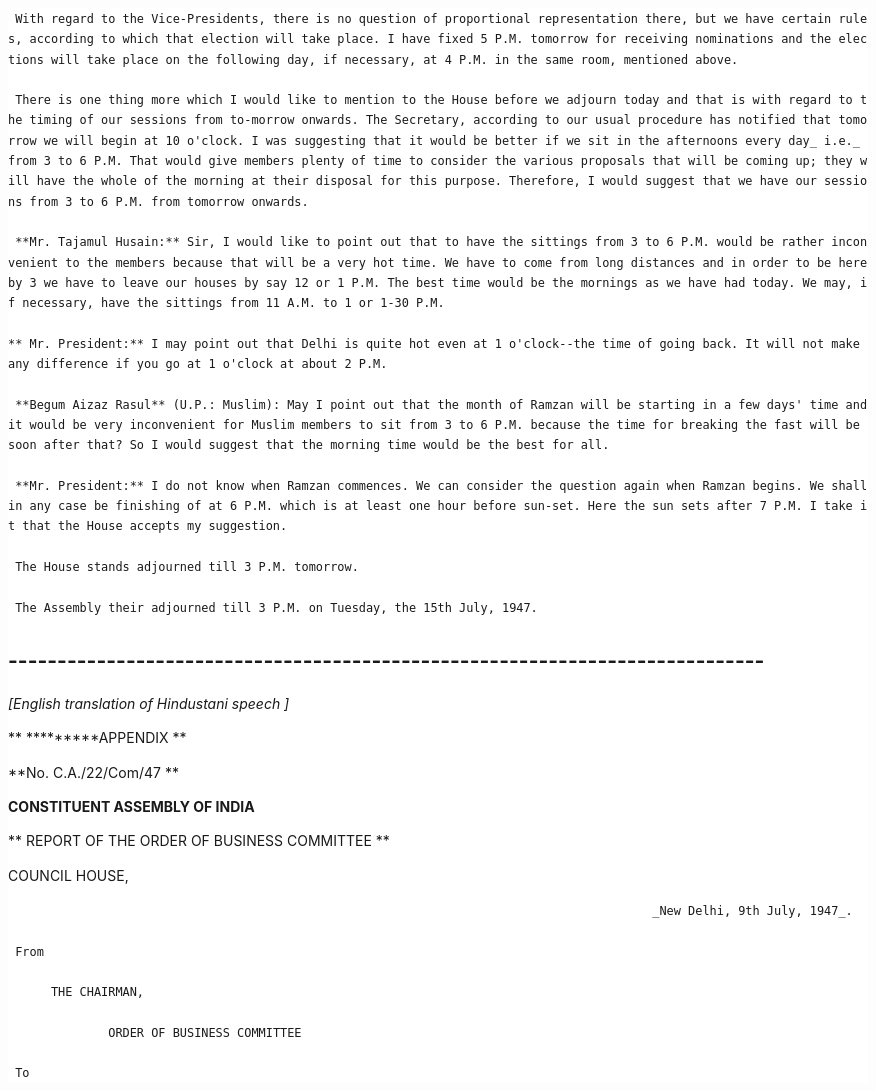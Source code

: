      With regard to the Vice-Presidents, there is no question of proportional representation there, but we have certain rules, according to which that election will take place. I have fixed 5 P.M. tomorrow for receiving nominations and the elections will take place on the following day, if necessary, at 4 P.M. in the same room, mentioned above.

     There is one thing more which I would like to mention to the House before we adjourn today and that is with regard to the timing of our sessions from to-morrow onwards. The Secretary, according to our usual procedure has notified that tomorrow we will begin at 10 o'clock. I was suggesting that it would be better if we sit in the afternoons every day_ i.e._ from 3 to 6 P.M. That would give members plenty of time to consider the various proposals that will be coming up; they will have the whole of the morning at their disposal for this purpose. Therefore, I would suggest that we have our sessions from 3 to 6 P.M. from tomorrow onwards.

     **Mr. Tajamul Husain:** Sir, I would like to point out that to have the sittings from 3 to 6 P.M. would be rather inconvenient to the members because that will be a very hot time. We have to come from long distances and in order to be here by 3 we have to leave our houses by say 12 or 1 P.M. The best time would be the mornings as we have had today. We may, if necessary, have the sittings from 11 A.M. to 1 or 1-30 P.M.

    ** Mr. President:** I may point out that Delhi is quite hot even at 1 o'clock--the time of going back. It will not make any difference if you go at 1 o'clock at about 2 P.M.

     **Begum Aizaz Rasul** (U.P.: Muslim): May I point out that the month of Ramzan will be starting in a few days' time and it would be very inconvenient for Muslim members to sit from 3 to 6 P.M. because the time for breaking the fast will be soon after that? So I would suggest that the morning time would be the best for all.

     **Mr. President:** I do not know when Ramzan commences. We can consider the question again when Ramzan begins. We shall in any case be finishing of at 6 P.M. which is at least one hour before sun-set. Here the sun sets after 7 P.M. I take it that the House accepts my suggestion.

     The House stands adjourned till 3 P.M. tomorrow.

     The Assembly their adjourned till 3 P.M. on Tuesday, the 15th July, 1947.

\-----------------------------------------------------------------------------
----------------------------------

 *[English translation of Hindustani speech ]*

** *********APPENDIX **

**No. C.A./22/Com/47 **

**CONSTITUENT ASSEMBLY OF INDIA**

** REPORT OF THE ORDER OF BUSINESS COMMITTEE **

   COUNCIL HOUSE,

                                                                                              _New Delhi, 9th July, 1947_.

     From

          THE CHAIRMAN,

                  ORDER OF BUSINESS COMMITTEE

     To
